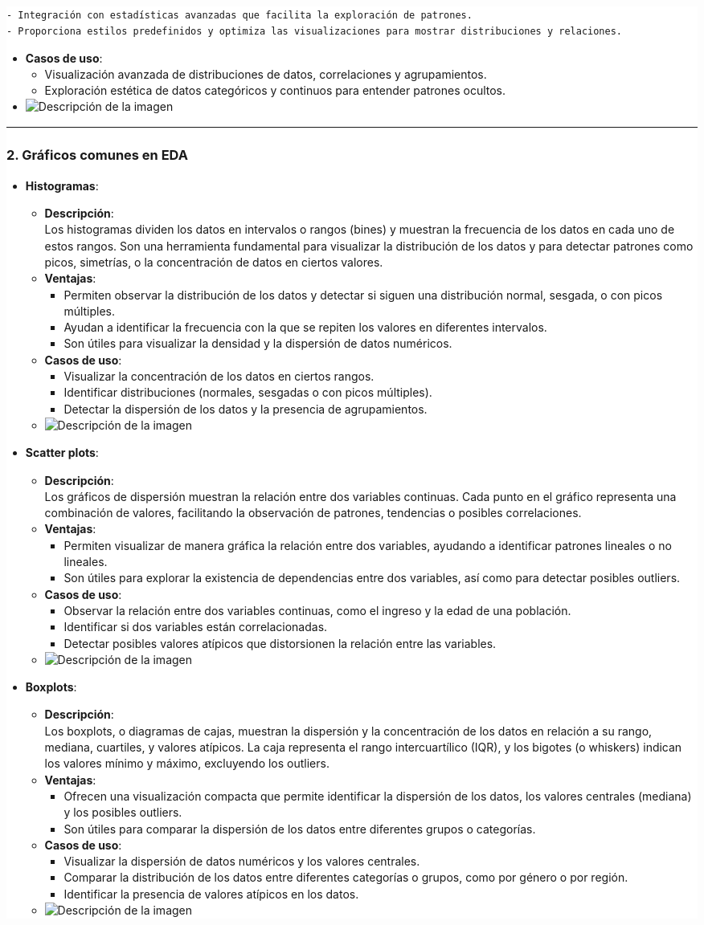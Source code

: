     - Integración con estadísticas avanzadas que facilita la exploración de patrones.
    - Proporciona estilos predefinidos y optimiza las visualizaciones para mostrar distribuciones y relaciones.
  - **Casos de uso**:  
    - Visualización avanzada de distribuciones de datos, correlaciones y agrupamientos.
    - Exploración estética de datos categóricos y continuos para entender patrones ocultos.
  - <img src="https://seaborn.pydata.org/_images/introduction_29_0.png" alt="Descripción de la imagen" width="700">

---

### 2. Gráficos comunes en EDA

- **Histogramas**:
  - **Descripción**:  
    Los histogramas dividen los datos en intervalos o rangos (bines) y muestran la frecuencia de los datos en cada uno de estos rangos. Son una herramienta fundamental para visualizar la distribución de los datos y para detectar patrones como picos, simetrías, o la concentración de datos en ciertos valores.
  - **Ventajas**:
    - Permiten observar la distribución de los datos y detectar si siguen una distribución normal, sesgada, o con picos múltiples.
    - Ayudan a identificar la frecuencia con la que se repiten los valores en diferentes intervalos.
    - Son útiles para visualizar la densidad y la dispersión de datos numéricos.
  - **Casos de uso**:
    - Visualizar la concentración de los datos en ciertos rangos.
    - Identificar distribuciones (normales, sesgadas o con picos múltiples).
    - Detectar la dispersión de los datos y la presencia de agrupamientos.
  - <img src="https://r-charts.com/es/distribucion/histograma-frecuencias_files/figure-html/color-histograma-frecuencias.png" alt="Descripción de la imagen" width="700">

- **Scatter plots**:
  - **Descripción**:  
    Los gráficos de dispersión muestran la relación entre dos variables continuas. Cada punto en el gráfico representa una combinación de valores, facilitando la observación de patrones, tendencias o posibles correlaciones.
  - **Ventajas**:
    - Permiten visualizar de manera gráfica la relación entre dos variables, ayudando a identificar patrones lineales o no lineales.
    - Son útiles para explorar la existencia de dependencias entre dos variables, así como para detectar posibles outliers.
  - **Casos de uso**:
    - Observar la relación entre dos variables continuas, como el ingreso y la edad de una población.
    - Identificar si dos variables están correlacionadas.
    - Detectar posibles valores atípicos que distorsionen la relación entre las variables.
  - <img src="https://www.health.state.mn.us/communities/practice/resources/phqitoolbox/images/scatter_ex_atlanticcities.jpg" alt="Descripción de la imagen" width="700">


- **Boxplots**:
  - **Descripción**:  
    Los boxplots, o diagramas de cajas, muestran la dispersión y la concentración de los datos en relación a su rango, mediana, cuartiles, y valores atípicos. La caja representa el rango intercuartílico (IQR), y los bigotes (o whiskers) indican los valores mínimo y máximo, excluyendo los outliers.
  - **Ventajas**:
    - Ofrecen una visualización compacta que permite identificar la dispersión de los datos, los valores centrales (mediana) y los posibles outliers.
    - Son útiles para comparar la dispersión de los datos entre diferentes grupos o categorías.
  - **Casos de uso**:
    - Visualizar la dispersión de datos numéricos y los valores centrales.
    - Comparar la distribución de los datos entre diferentes categorías o grupos, como por género o por región.
    - Identificar la presencia de valores atípicos en los datos.
  - <img src="https://datatab.es/assets/tutorial/create_box_plot_online.png" alt="Descripción de la imagen" width="700">
